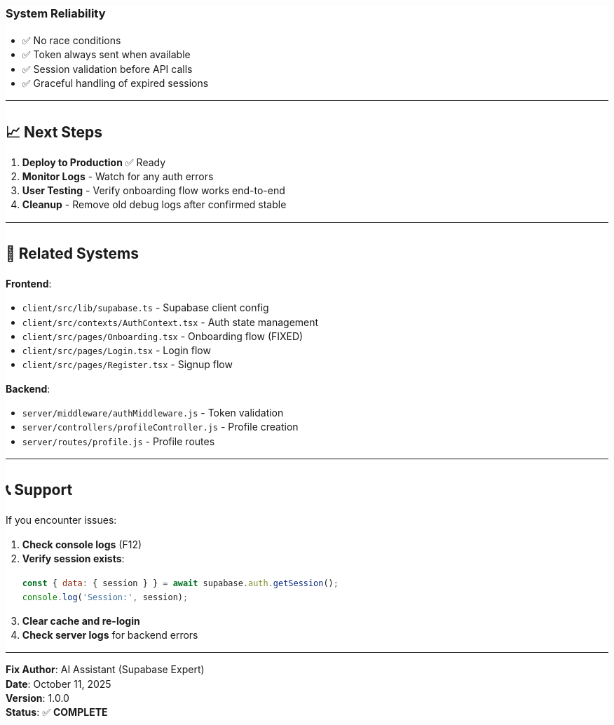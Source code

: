 ### **System Reliability**
- ✅ No race conditions
- ✅ Token always sent when available
- ✅ Session validation before API calls
- ✅ Graceful handling of expired sessions

---

## 📈 Next Steps

1. **Deploy to Production** ✅ Ready
2. **Monitor Logs** - Watch for any auth errors
3. **User Testing** - Verify onboarding flow works end-to-end
4. **Cleanup** - Remove old debug logs after confirmed stable

---

## 🔗 Related Systems

**Frontend**:
- `client/src/lib/supabase.ts` - Supabase client config
- `client/src/contexts/AuthContext.tsx` - Auth state management
- `client/src/pages/Onboarding.tsx` - Onboarding flow (FIXED)
- `client/src/pages/Login.tsx` - Login flow
- `client/src/pages/Register.tsx` - Signup flow

**Backend**:
- `server/middleware/authMiddleware.js` - Token validation
- `server/controllers/profileController.js` - Profile creation
- `server/routes/profile.js` - Profile routes

---

## 📞 Support

If you encounter issues:

1. **Check console logs** (F12)
2. **Verify session exists**:
   ```javascript
   const { data: { session } } = await supabase.auth.getSession();
   console.log('Session:', session);
   ```
3. **Clear cache and re-login**
4. **Check server logs** for backend errors

---

**Fix Author**: AI Assistant (Supabase Expert)  
**Date**: October 11, 2025  
**Version**: 1.0.0  
**Status**: ✅ **COMPLETE**


